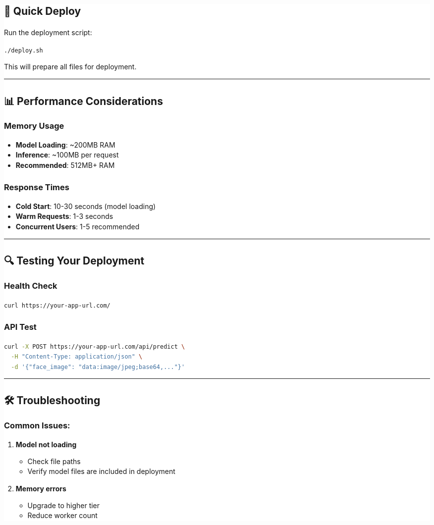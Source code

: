 
## 🚀 Quick Deploy

Run the deployment script:
```bash
./deploy.sh
```

This will prepare all files for deployment.

---

## 📊 Performance Considerations

### Memory Usage
- **Model Loading**: ~200MB RAM
- **Inference**: ~100MB per request
- **Recommended**: 512MB+ RAM

### Response Times
- **Cold Start**: 10-30 seconds (model loading)
- **Warm Requests**: 1-3 seconds
- **Concurrent Users**: 1-5 recommended

---

## 🔍 Testing Your Deployment

### Health Check
```bash
curl https://your-app-url.com/
```

### API Test
```bash
curl -X POST https://your-app-url.com/api/predict \
  -H "Content-Type: application/json" \
  -d '{"face_image": "data:image/jpeg;base64,..."}'
```

---

## 🛠️ Troubleshooting

### Common Issues:

1. **Model not loading**
   - Check file paths
   - Verify model files are included in deployment

2. **Memory errors**
   - Upgrade to higher tier
   - Reduce worker count
